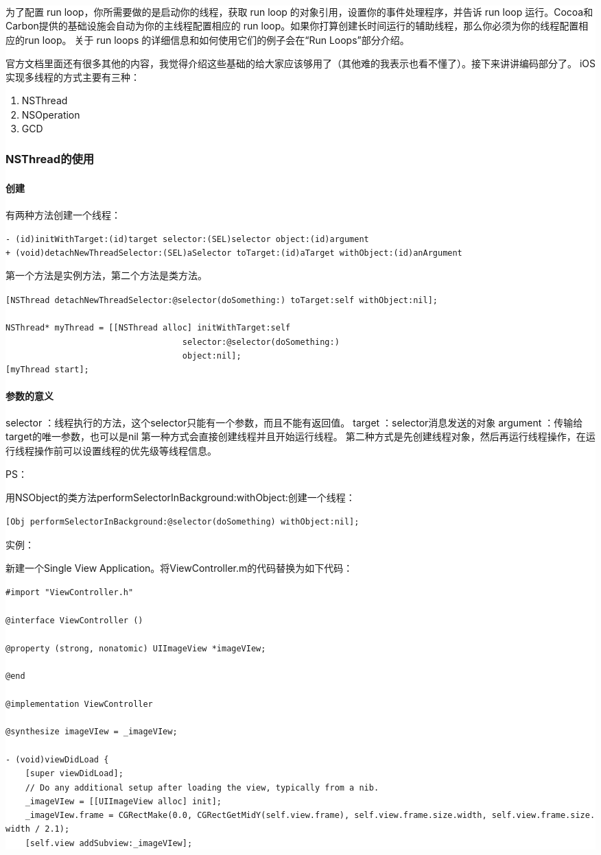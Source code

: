 为了配置 run loop，你所需要做的是启动你的线程，获取 run loop 的对象引用，设置你的事件处理程序，并告诉 run loop 运行。Cocoa和Carbon提供的基础设施会自动为你的主线程配置相应的 run loop。如果你打算创建长时间运行的辅助线程，那么你必须为你的线程配置相应的run loop。
关于 run loops 的详细信息和如何使用它们的例子会在“Run Loops”部分介绍。

官方文档里面还有很多其他的内容，我觉得介绍这些基础的给大家应该够用了（其他难的我表示也看不懂了）。接下来讲讲编码部分了。
iOS实现多线程的方式主要有三种：
1. NSThread
2. NSOperation
3. GCD

### NSThread的使用

#### 创建

有两种方法创建一个线程：

	- (id)initWithTarget:(id)target selector:(SEL)selector object:(id)argument
	+ (void)detachNewThreadSelector:(SEL)aSelector toTarget:(id)aTarget withObject:(id)anArgument
	
第一个方法是实例方法，第二个方法是类方法。

	[NSThread detachNewThreadSelector:@selector(doSomething:) toTarget:self withObject:nil];
	
	NSThread* myThread = [[NSThread alloc] initWithTarget:self  
                                        selector:@selector(doSomething:)  
                                        object:nil];  
	[myThread start]; 

#### 参数的意义

selector ：线程执行的方法，这个selector只能有一个参数，而且不能有返回值。
target   ：selector消息发送的对象
argument ：传输给target的唯一参数，也可以是nil
第一种方式会直接创建线程并且开始运行线程。
第二种方式是先创建线程对象，然后再运行线程操作，在运行线程操作前可以设置线程的优先级等线程信息。

PS：

用NSObject的类方法performSelectorInBackground:withObject:创建一个线程：

	[Obj performSelectorInBackground:@selector(doSomething) withObject:nil];
	
实例：

新建一个Single View Application。将ViewController.m的代码替换为如下代码：

	#import "ViewController.h"

	@interface ViewController ()

	@property (strong, nonatomic) UIImageView *imageVIew;

	@end

	@implementation ViewController

	@synthesize imageVIew = _imageVIew;

	- (void)viewDidLoad {
    	[super viewDidLoad];
    	// Do any additional setup after loading the view, typically from a nib.
    	_imageVIew = [[UIImageView alloc] init];
    	_imageVIew.frame = CGRectMake(0.0, CGRectGetMidY(self.view.frame), self.view.frame.size.width, self.view.frame.size.width / 2.1);
    	[self.view addSubview:_imageVIew];
    